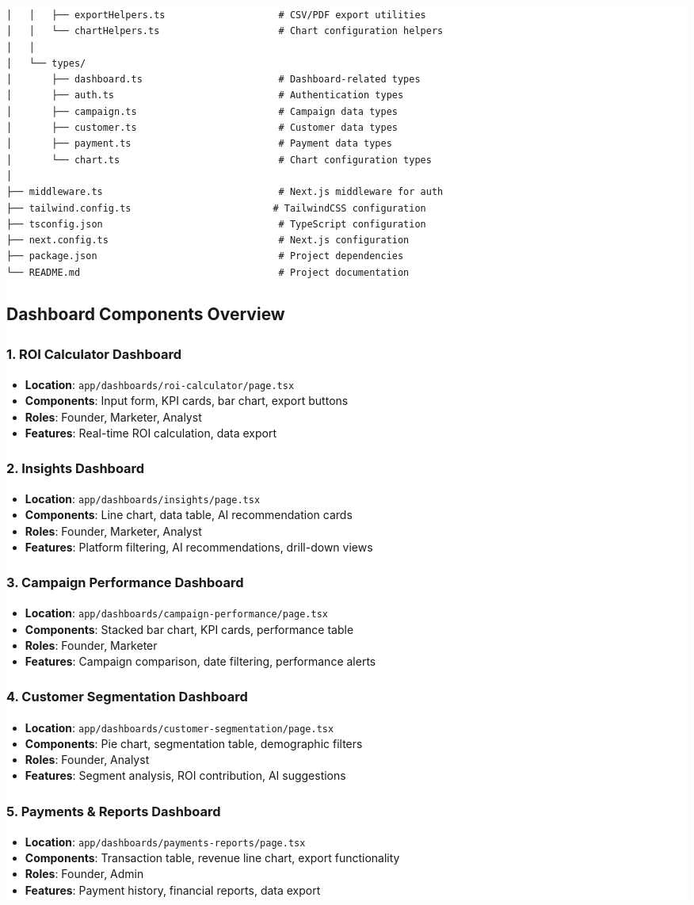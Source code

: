 ```
│   │   ├── exportHelpers.ts                    # CSV/PDF export utilities
│   │   └── chartHelpers.ts                     # Chart configuration helpers
│   │
│   └── types/
│       ├── dashboard.ts                        # Dashboard-related types
│       ├── auth.ts                             # Authentication types
│       ├── campaign.ts                         # Campaign data types
│       ├── customer.ts                         # Customer data types
│       ├── payment.ts                          # Payment data types
│       └── chart.ts                            # Chart configuration types
│
├── middleware.ts                               # Next.js middleware for auth
├── tailwind.config.ts                         # TailwindCSS configuration
├── tsconfig.json                               # TypeScript configuration
├── next.config.ts                              # Next.js configuration
├── package.json                                # Project dependencies
└── README.md                                   # Project documentation
```

## Dashboard Components Overview

### 1. ROI Calculator Dashboard
- **Location**: `app/dashboards/roi-calculator/page.tsx`
- **Components**: Input form, KPI cards, bar chart, export buttons
- **Roles**: Founder, Marketer, Analyst
- **Features**: Real-time ROI calculation, data export

### 2. Insights Dashboard
- **Location**: `app/dashboards/insights/page.tsx`
- **Components**: Line chart, data table, AI recommendation cards
- **Roles**: Founder, Marketer, Analyst
- **Features**: Platform filtering, AI recommendations, drill-down views

### 3. Campaign Performance Dashboard
- **Location**: `app/dashboards/campaign-performance/page.tsx`
- **Components**: Stacked bar chart, KPI cards, performance table
- **Roles**: Founder, Marketer
- **Features**: Campaign comparison, date filtering, performance alerts

### 4. Customer Segmentation Dashboard
- **Location**: `app/dashboards/customer-segmentation/page.tsx`
- **Components**: Pie chart, segmentation table, demographic filters
- **Roles**: Founder, Analyst
- **Features**: Segment analysis, ROI contribution, AI suggestions

### 5. Payments & Reports Dashboard
- **Location**: `app/dashboards/payments-reports/page.tsx`
- **Components**: Transaction table, revenue line chart, export functionality
- **Roles**: Founder, Admin
- **Features**: Payment history, financial reports, data export
